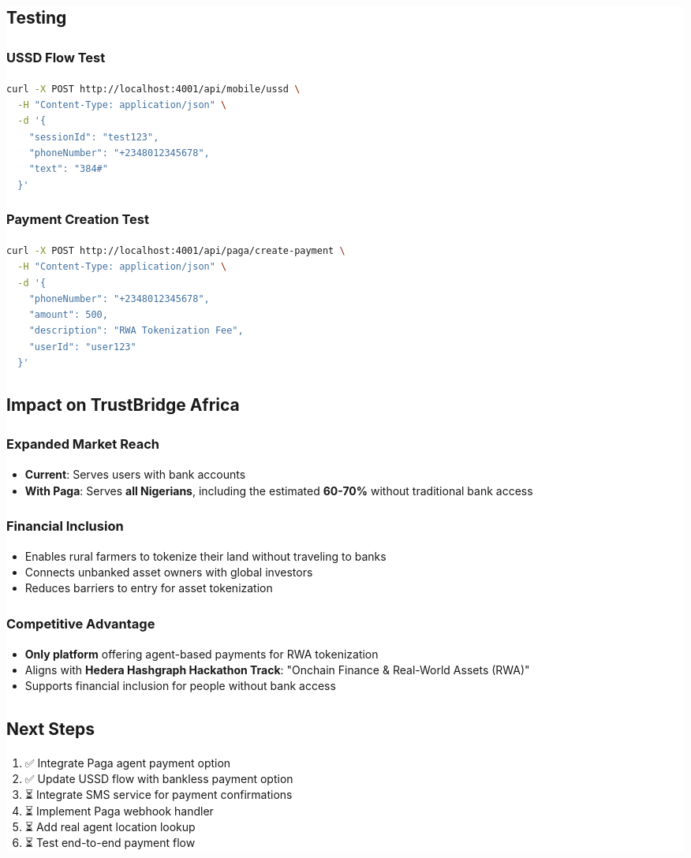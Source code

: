 ## Testing

### USSD Flow Test
```bash
curl -X POST http://localhost:4001/api/mobile/ussd \
  -H "Content-Type: application/json" \
  -d '{
    "sessionId": "test123",
    "phoneNumber": "+2348012345678",
    "text": "384#"
  }'
```

### Payment Creation Test
```bash
curl -X POST http://localhost:4001/api/paga/create-payment \
  -H "Content-Type: application/json" \
  -d '{
    "phoneNumber": "+2348012345678",
    "amount": 500,
    "description": "RWA Tokenization Fee",
    "userId": "user123"
  }'
```

## Impact on TrustBridge Africa

### Expanded Market Reach
- **Current**: Serves users with bank accounts
- **With Paga**: Serves **all Nigerians**, including the estimated **60-70%** without traditional bank access

### Financial Inclusion
- Enables rural farmers to tokenize their land without traveling to banks
- Connects unbanked asset owners with global investors
- Reduces barriers to entry for asset tokenization

### Competitive Advantage
- **Only platform** offering agent-based payments for RWA tokenization
- Aligns with **Hedera Hashgraph Hackathon Track**: "Onchain Finance & Real-World Assets (RWA)"
- Supports financial inclusion for people without bank access

## Next Steps

1. ✅ Integrate Paga agent payment option
2. ✅ Update USSD flow with bankless payment option
3. ⏳ Integrate SMS service for payment confirmations
4. ⏳ Implement Paga webhook handler
5. ⏳ Add real agent location lookup
6. ⏳ Test end-to-end payment flow
